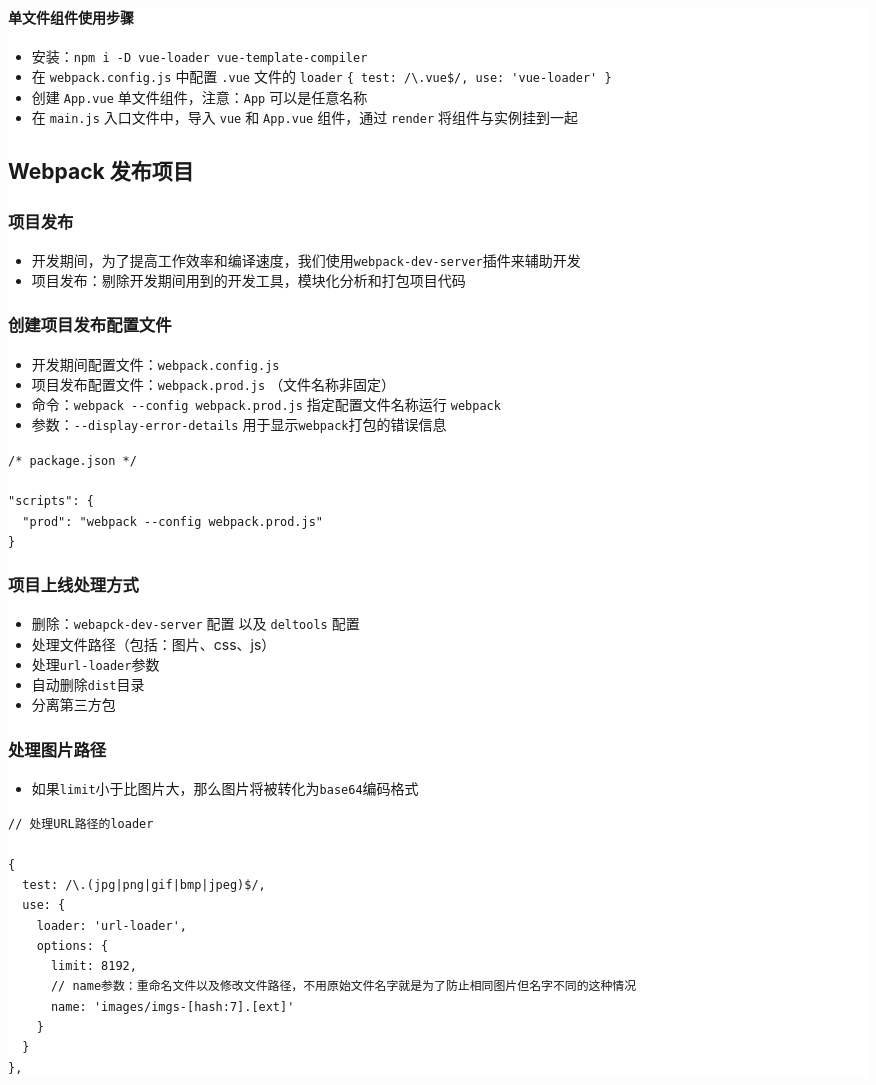 #### 单文件组件使用步骤

- 安装：`npm i -D vue-loader vue-template-compiler`
- 在 `webpack.config.js` 中配置 `.vue` 文件的 `loader`
`{ test: /\.vue$/, use: 'vue-loader' }`
- 创建 `App.vue` 单文件组件，注意：`App` 可以是任意名称
- 在 `main.js` 入口文件中，导入 `vue` 和 `App.vue` 组件，通过 `render` 将组件与实例挂到一起

## Webpack 发布项目

### 项目发布

- 开发期间，为了提高工作效率和编译速度，我们使用`webpack-dev-server`插件来辅助开发
- 项目发布：剔除开发期间用到的开发工具，模块化分析和打包项目代码

### 创建项目发布配置文件

- 开发期间配置文件：`webpack.config.js`
- 项目发布配置文件：`webpack.prod.js` （文件名称非固定）
- 命令：`webpack --config webpack.prod.js` 指定配置文件名称运行 `webpack`
- 参数：`--display-error-details` 用于显示`webpack`打包的错误信息

```JS
/* package.json */

"scripts": {
  "prod": "webpack --config webpack.prod.js"
}
```

### 项目上线处理方式

- 删除：`webapck-dev-server` 配置 以及 `deltools` 配置
- 处理文件路径（包括：图片、css、js）
- 处理`url-loader`参数
- 自动删除`dist`目录
- 分离第三方包

### 处理图片路径

- 如果`limit`小于比图片大，那么图片将被转化为`base64`编码格式

```JS
// 处理URL路径的loader

{
  test: /\.(jpg|png|gif|bmp|jpeg)$/, 
  use: {
    loader: 'url-loader',
    options: {
      limit: 8192,
      // name参数：重命名文件以及修改文件路径，不用原始文件名字就是为了防止相同图片但名字不同的这种情况
      name: 'images/imgs-[hash:7].[ext]'
    }
  }
},
```
